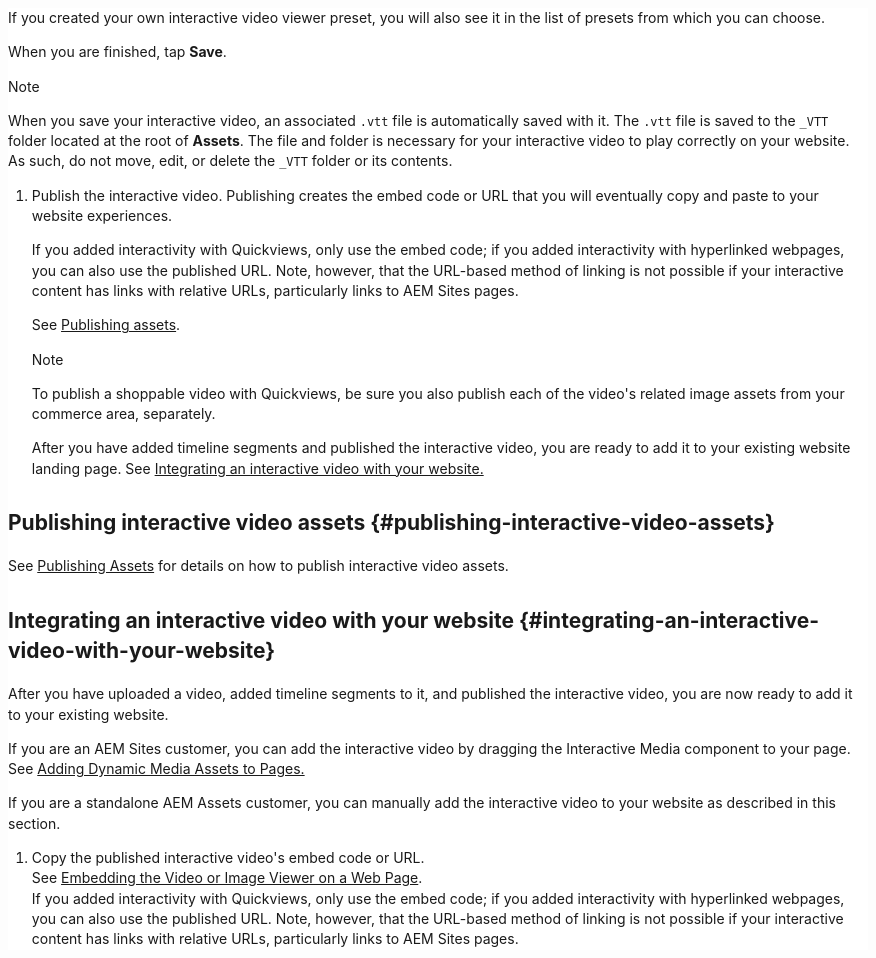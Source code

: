    If you created your own interactive video viewer preset, you will also see it in the list of presets from which you can choose.

   When you are finished, tap **Save**.

   >[!NOTE]
   >
   >When you save your interactive video, an associated `.vtt` file is automatically saved with it. The `.vtt` file is saved to the `_VTT` folder located at the root of **Assets**. The file and folder is necessary for your interactive video to play correctly on your website. As such, do not move, edit, or delete the `_VTT` folder or its contents.

1. Publish the interactive video. Publishing creates the embed code or URL that you will eventually copy and paste to your website experiences.

   If you added interactivity with Quickviews, only use the embed code; if you added interactivity with hyperlinked webpages, you can also use the published URL. Note, however, that the URL-based method of linking is not possible if your interactive content has links with relative URLs, particularly links to AEM Sites pages.

   See [Publishing assets](../../assets/using/publishing-dynamicmedia-assets.md).

   >[!NOTE]
   >
   >To publish a shoppable video with Quickviews, be sure you also publish each of the video's related image assets from your commerce area, separately.

   After you have added timeline segments and published the interactive video, you are ready to add it to your existing website landing page. See [Integrating an interactive video with your website.](#integratinganinteractivevideowithyourwebsite)

## Publishing interactive video assets {#publishing-interactive-video-assets}

See [Publishing Assets](../../assets/using/publishing-dynamicmedia-assets.md) for details on how to publish interactive video assets.

## Integrating an interactive video with your website {#integrating-an-interactive-video-with-your-website}

After you have uploaded a video, added timeline segments to it, and published the interactive video, you are now ready to add it to your existing website.

If you are an AEM Sites customer, you can add the interactive video by dragging the Interactive Media component to your page. See [Adding Dynamic Media Assets to Pages.](../../assets/using/adding-dynamic-media-assets-to-pages.md)

If you are a standalone AEM Assets customer, you can manually add the interactive video to your website as described in this section.

1. Copy the published interactive video's embed code or URL.  
   See [Embedding the Video or Image Viewer on a Web Page](../../assets/using/embed-code.md).  
   If you added interactivity with Quickviews, only use the embed code; if you added interactivity with hyperlinked webpages, you can also use the published URL. Note, however, that the URL-based method of linking is not possible if your interactive content has links with relative URLs, particularly links to AEM Sites pages.
